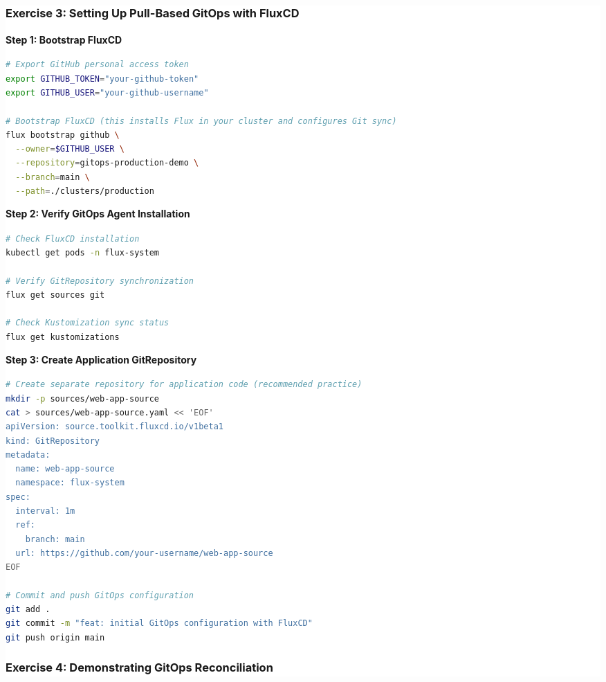 ### Exercise 3: Setting Up Pull-Based GitOps with FluxCD

**Step 1: Bootstrap FluxCD**

```bash
# Export GitHub personal access token
export GITHUB_TOKEN="your-github-token"
export GITHUB_USER="your-github-username"

# Bootstrap FluxCD (this installs Flux in your cluster and configures Git sync)
flux bootstrap github \
  --owner=$GITHUB_USER \
  --repository=gitops-production-demo \
  --branch=main \
  --path=./clusters/production
```

**Step 2: Verify GitOps Agent Installation**

```bash
# Check FluxCD installation
kubectl get pods -n flux-system

# Verify GitRepository synchronization
flux get sources git

# Check Kustomization sync status
flux get kustomizations
```

**Step 3: Create Application GitRepository**

```bash
# Create separate repository for application code (recommended practice)
mkdir -p sources/web-app-source
cat > sources/web-app-source.yaml << 'EOF'
apiVersion: source.toolkit.fluxcd.io/v1beta1
kind: GitRepository
metadata:
  name: web-app-source
  namespace: flux-system
spec:
  interval: 1m
  ref:
    branch: main
  url: https://github.com/your-username/web-app-source
EOF

# Commit and push GitOps configuration
git add .
git commit -m "feat: initial GitOps configuration with FluxCD"
git push origin main
```

### Exercise 4: Demonstrating GitOps Reconciliation
